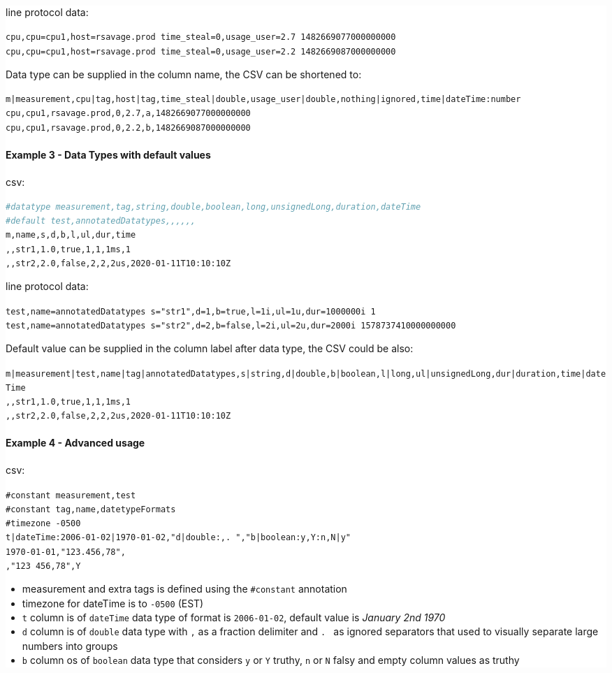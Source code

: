 line protocol data: 
```
cpu,cpu=cpu1,host=rsavage.prod time_steal=0,usage_user=2.7 1482669077000000000
cpu,cpu=cpu1,host=rsavage.prod time_steal=0,usage_user=2.2 1482669087000000000
```

Data type can be supplied in the column name, the CSV can be shortened to:

```
m|measurement,cpu|tag,host|tag,time_steal|double,usage_user|double,nothing|ignored,time|dateTime:number
cpu,cpu1,rsavage.prod,0,2.7,a,1482669077000000000
cpu,cpu1,rsavage.prod,0,2.2,b,1482669087000000000
```
#### Example 3 - Data Types with default values

csv:
```bash
#datatype measurement,tag,string,double,boolean,long,unsignedLong,duration,dateTime
#default test,annotatedDatatypes,,,,,,
m,name,s,d,b,l,ul,dur,time
,,str1,1.0,true,1,1,1ms,1
,,str2,2.0,false,2,2,2us,2020-01-11T10:10:10Z
```

line protocol data: 
```
test,name=annotatedDatatypes s="str1",d=1,b=true,l=1i,ul=1u,dur=1000000i 1
test,name=annotatedDatatypes s="str2",d=2,b=false,l=2i,ul=2u,dur=2000i 1578737410000000000
```

Default value can be supplied in the column label after data type, the CSV could be also:

```
m|measurement|test,name|tag|annotatedDatatypes,s|string,d|double,b|boolean,l|long,ul|unsignedLong,dur|duration,time|dateTime
,,str1,1.0,true,1,1,1ms,1
,,str2,2.0,false,2,2,2us,2020-01-11T10:10:10Z
```
#### Example 4 - Advanced usage
csv:
```
#constant measurement,test
#constant tag,name,datetypeFormats
#timezone -0500
t|dateTime:2006-01-02|1970-01-02,"d|double:,. ","b|boolean:y,Y:n,N|y"
1970-01-01,"123.456,78",
,"123 456,78",Y
```
   - measurement and extra tags is defined using the `#constant` annotation
   - timezone for dateTime is to `-0500` (EST)
   - `t` column is of `dateTime` data type of format is `2006-01-02`, default value is _January 2nd 1970_
   - `d` column is of `double` data type with `,` as a fraction delimiter and `. ` as ignored separators that  used to visually separate large numbers into groups
   - `b` column os of `boolean` data type that considers `y` or `Y` truthy, `n` or `N` falsy and empty column values as truthy 

